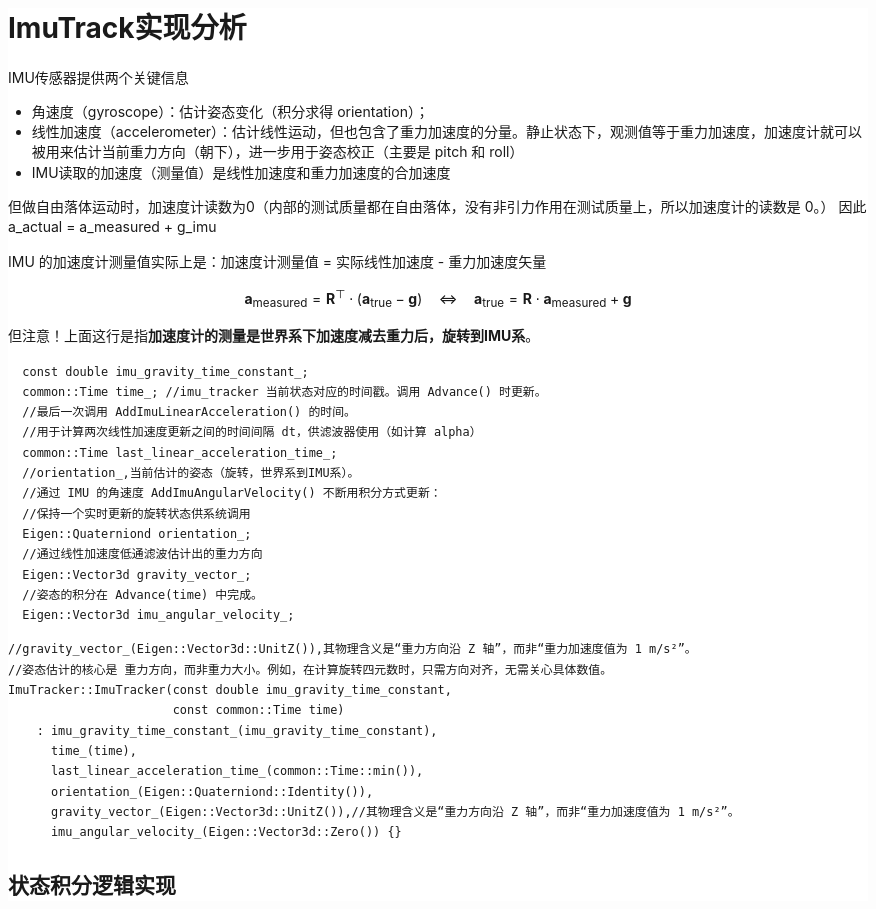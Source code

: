 # ImuTrack实现分析

IMU传感器提供两个关键信息
- 角速度（gyroscope）：估计姿态变化（积分求得 orientation）；
- 线性加速度（accelerometer）：估计线性运动，但也包含了重力加速度的分量。静止状态下，观测值等于重力加速度，加速度计就可以被用来估计当前重力方向（朝下），进一步用于姿态校正（主要是 pitch 和 roll）
- IMU读取的加速度（测量值）是线性加速度和重力加速度的合加速度

但做自由落体运动时，加速度计读数为0（内部的测试质量都在自由落体，没有非引力作用在测试质量上，所以加速度计的读数是 0。）
因此a_actual = a_measured + g_imu

IMU 的加速度计测量值实际上是：加速度计测量值 = 实际线性加速度 - 重力加速度矢量

$$
\mathbf{a}_{\text{measured}} = \mathbf{R}^\top \cdot (\mathbf{a}_{\text{true}} - \mathbf{g})
\quad \text{⇔} \quad 
\mathbf{a}_{\text{true}} = \mathbf{R} \cdot \mathbf{a}_{\text{measured}} + \mathbf{g}
$$

但注意！上面这行是指**加速度计的测量是世界系下加速度减去重力后，旋转到IMU系**。

```
  const double imu_gravity_time_constant_;
  common::Time time_; //imu_tracker 当前状态对应的时间戳。调用 Advance() 时更新。
  //最后一次调用 AddImuLinearAcceleration() 的时间。
  //用于计算两次线性加速度更新之间的时间间隔 dt，供滤波器使用（如计算 alpha）
  common::Time last_linear_acceleration_time_;
  //orientation_,当前估计的姿态（旋转，世界系到IMU系）。
  //通过 IMU 的角速度 AddImuAngularVelocity() 不断用积分方式更新：
  //保持一个实时更新的旋转状态供系统调用
  Eigen::Quaterniond orientation_;
  //通过线性加速度低通滤波估计出的重力方向
  Eigen::Vector3d gravity_vector_;
  //姿态的积分在 Advance(time) 中完成。
  Eigen::Vector3d imu_angular_velocity_;

```

```
//gravity_vector_(Eigen::Vector3d::UnitZ()),其物理含义是“重力方向沿 Z 轴”，而非“重力加速度值为 1 m/s²”。
//姿态估计的核心是 重力方向，而非重力大小。例如，在计算旋转四元数时，只需方向对齐，无需关心具体数值。
ImuTracker::ImuTracker(const double imu_gravity_time_constant,
                       const common::Time time)
    : imu_gravity_time_constant_(imu_gravity_time_constant),
      time_(time),
      last_linear_acceleration_time_(common::Time::min()),
      orientation_(Eigen::Quaterniond::Identity()),
      gravity_vector_(Eigen::Vector3d::UnitZ()),//其物理含义是“重力方向沿 Z 轴”，而非“重力加速度值为 1 m/s²”。
      imu_angular_velocity_(Eigen::Vector3d::Zero()) {}
```

## 状态积分逻辑实现
